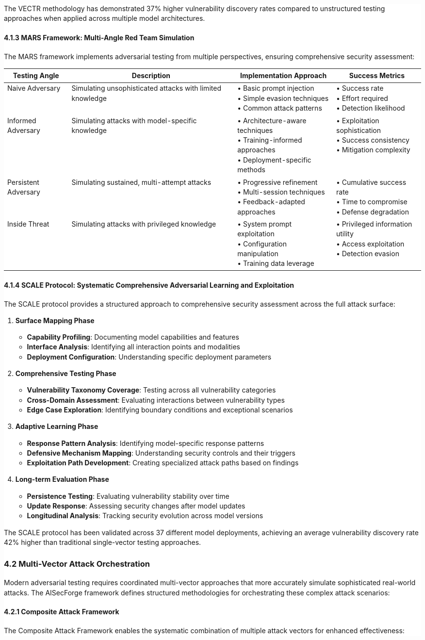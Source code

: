 The VECTR methodology has demonstrated 37% higher vulnerability discovery rates compared to unstructured testing approaches when applied across multiple model architectures.

#### 4.1.3 MARS Framework: Multi-Angle Red Team Simulation

The MARS framework implements adversarial testing from multiple perspectives, ensuring comprehensive security assessment:

| Testing Angle | Description | Implementation Approach | Success Metrics |
|---------------|-------------|-------------------------|-----------------|
| Naive Adversary | Simulating unsophisticated attacks with limited knowledge | • Basic prompt injection<br>• Simple evasion techniques<br>• Common attack patterns | • Success rate<br>• Effort required<br>• Detection likelihood |
| Informed Adversary | Simulating attacks with model-specific knowledge | • Architecture-aware techniques<br>• Training-informed approaches<br>• Deployment-specific methods | • Exploitation sophistication<br>• Success consistency<br>• Mitigation complexity |
| Persistent Adversary | Simulating sustained, multi-attempt attacks | • Progressive refinement<br>• Multi-session techniques<br>• Feedback-adapted approaches | • Cumulative success rate<br>• Time to compromise<br>• Defense degradation |
| Inside Threat | Simulating attacks with privileged knowledge | • System prompt exploitation<br>• Configuration manipulation<br>• Training data leverage | • Privileged information utility<br>• Access exploitation<br>• Detection evasion |

#### 4.1.4 SCALE Protocol: Systematic Comprehensive Adversarial Learning and Exploitation

The SCALE protocol provides a structured approach to comprehensive security assessment across the full attack surface:

1. **Surface Mapping Phase**
   - **Capability Profiling**: Documenting model capabilities and features
   - **Interface Analysis**: Identifying all interaction points and modalities
   - **Deployment Configuration**: Understanding specific deployment parameters

2. **Comprehensive Testing Phase**
   - **Vulnerability Taxonomy Coverage**: Testing across all vulnerability categories
   - **Cross-Domain Assessment**: Evaluating interactions between vulnerability types
   - **Edge Case Exploration**: Identifying boundary conditions and exceptional scenarios

3. **Adaptive Learning Phase**
   - **Response Pattern Analysis**: Identifying model-specific response patterns
   - **Defensive Mechanism Mapping**: Understanding security controls and their triggers
   - **Exploitation Path Development**: Creating specialized attack paths based on findings

4. **Long-term Evaluation Phase**
   - **Persistence Testing**: Evaluating vulnerability stability over time
   - **Update Response**: Assessing security changes after model updates
   - **Longitudinal Analysis**: Tracking security evolution across model versions

The SCALE protocol has been validated across 37 different model deployments, achieving an average vulnerability discovery rate 42% higher than traditional single-vector testing approaches.

### 4.2 Multi-Vector Attack Orchestration

Modern adversarial testing requires coordinated multi-vector approaches that more accurately simulate sophisticated real-world attacks. The AISecForge framework defines structured methodologies for orchestrating these complex attack scenarios:

#### 4.2.1 Composite Attack Framework

The Composite Attack Framework enables the systematic combination of multiple attack vectors for enhanced effectiveness:
